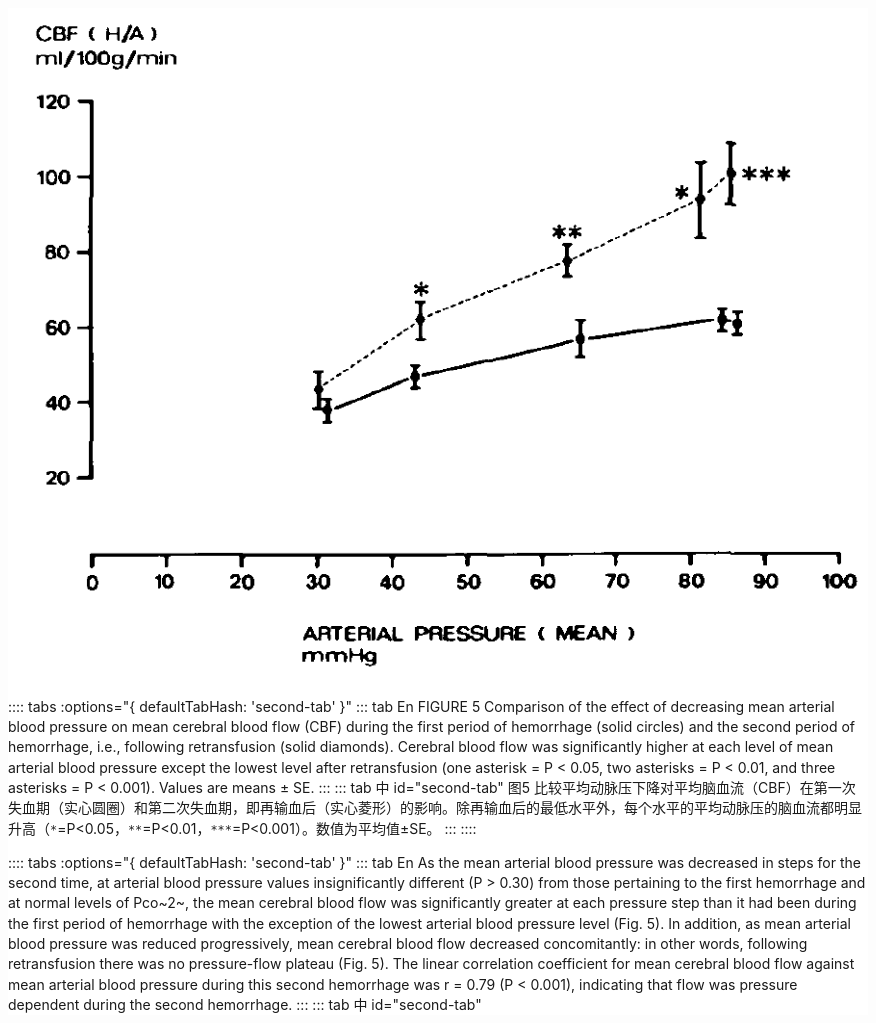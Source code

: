 ![image-20220602160058363](../../../.vuepress/public/img/26.%20%E9%99%8D%E4%BD%8E%E5%8A%A8%E8%84%89%E8%A1%80%E5%8E%8B%E5%AF%B9%E7%8B%92%E7%8B%92%E8%84%91%E8%A1%80%E6%B5%81%E7%9A%84%E5%BD%B1%E5%93%8D/image-20220602160058363.png)

:::: tabs :options="{ defaultTabHash: 'second-tab' }"
::: tab En
FIGURE 5 Comparison of the effect of decreasing mean arterial blood pressure on mean cerebral blood flow (CBF) during the first period of hemorrhage (solid circles) and the second period of hemorrhage, i.e., following retransfusion (solid diamonds). Cerebral blood flow was significantly higher at each level of mean arterial blood pressure except the lowest level after retransfusion (one asterisk = P < 0.05, two asterisks = P < 0.01, and three asterisks = P < 0.001). Values are means ± SE.
:::
::: tab 中 id="second-tab"
图5 比较平均动脉压下降对平均脑血流（CBF）在第一次失血期（实心圆圈）和第二次失血期，即再输血后（实心菱形）的影响。除再输血后的最低水平外，每个水平的平均动脉压的脑血流都明显升高（`*`=P<0.05，`**`=P<0.01，`***`=P<0.001）。数值为平均值±SE。
:::
::::



:::: tabs :options="{ defaultTabHash: 'second-tab' }"
::: tab En
As the mean arterial blood pressure was decreased in steps for the second time, at arterial blood pressure values insignificantly different (P > 0.30) from those pertaining to the first hemorrhage and at normal levels of Pco~2~, the mean cerebral blood flow was significantly greater at each pressure step than it had been during the first period of hemorrhage with the exception of the lowest arterial blood pressure level (Fig. 5). In addition, as mean arterial blood pressure was reduced progressively, mean cerebral blood flow decreased concomitantly:
in other words, following retransfusion there was no pressure-flow plateau (Fig. 5). The linear correlation coefficient for mean cerebral blood flow against mean arterial blood pressure during this second hemorrhage was r = 0.79 (P < 0.001), indicating that flow was pressure dependent during the second hemorrhage.
:::
::: tab 中 id="second-tab"
